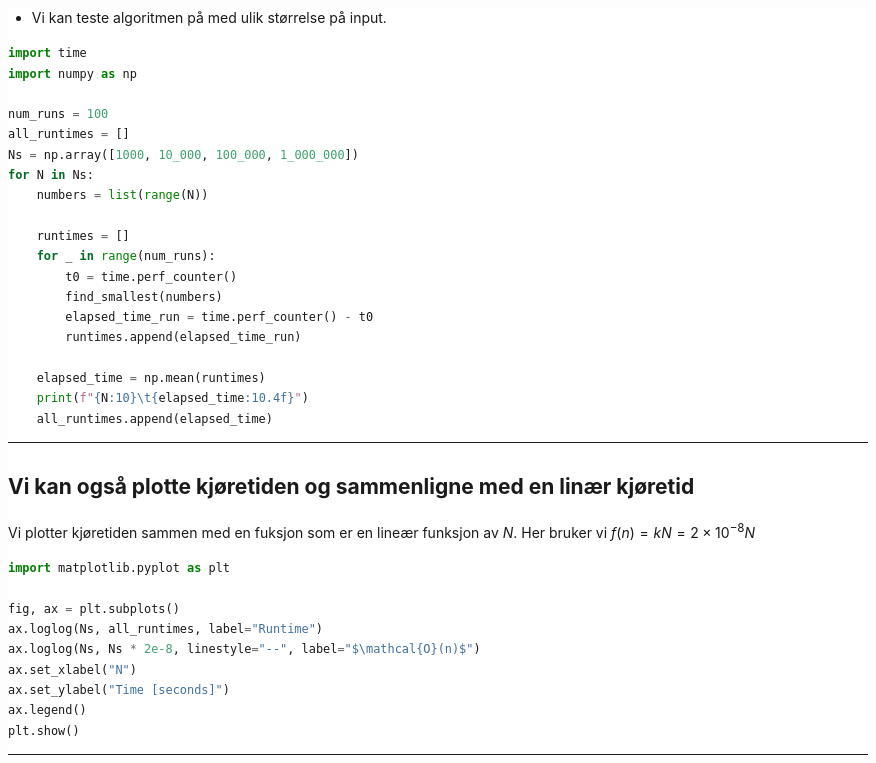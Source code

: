 - Vi kan teste algoritmen på med ulik størrelse på input.

```python
import time
import numpy as np

num_runs = 100
all_runtimes = []
Ns = np.array([1000, 10_000, 100_000, 1_000_000])
for N in Ns:
    numbers = list(range(N))

    runtimes = []
    for _ in range(num_runs):
        t0 = time.perf_counter()
        find_smallest(numbers)
        elapsed_time_run = time.perf_counter() - t0
        runtimes.append(elapsed_time_run)

    elapsed_time = np.mean(runtimes)
    print(f"{N:10}\t{elapsed_time:10.4f}")
    all_runtimes.append(elapsed_time)
```

---

## Vi kan også plotte kjøretiden og sammenligne med en linær kjøretid

Vi plotter kjøretiden sammen med en fuksjon som er en lineær funksjon av $N$.
Her bruker vi $f(n) = kN =  2\times10^{-8} N$

```python
import matplotlib.pyplot as plt

fig, ax = plt.subplots()
ax.loglog(Ns, all_runtimes, label="Runtime")
ax.loglog(Ns, Ns * 2e-8, linestyle="--", label="$\mathcal{O}(n)$")
ax.set_xlabel("N")
ax.set_ylabel("Time [seconds]")
ax.legend()
plt.show()
```
---
